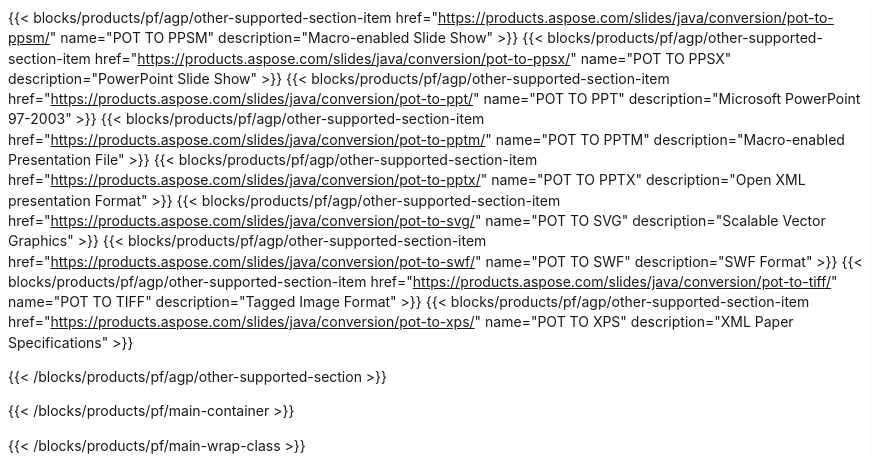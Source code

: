 {{< blocks/products/pf/agp/other-supported-section-item href="https://products.aspose.com/slides/java/conversion/pot-to-ppsm/" name="POT TO PPSM" description="Macro-enabled Slide Show" >}}
{{< blocks/products/pf/agp/other-supported-section-item href="https://products.aspose.com/slides/java/conversion/pot-to-ppsx/" name="POT TO PPSX" description="PowerPoint Slide Show" >}}
{{< blocks/products/pf/agp/other-supported-section-item href="https://products.aspose.com/slides/java/conversion/pot-to-ppt/" name="POT TO PPT" description="Microsoft PowerPoint 97-2003" >}}
{{< blocks/products/pf/agp/other-supported-section-item href="https://products.aspose.com/slides/java/conversion/pot-to-pptm/" name="POT TO PPTM" description="Macro-enabled Presentation File" >}}
{{< blocks/products/pf/agp/other-supported-section-item href="https://products.aspose.com/slides/java/conversion/pot-to-pptx/" name="POT TO PPTX" description="Open XML presentation Format" >}}
{{< blocks/products/pf/agp/other-supported-section-item href="https://products.aspose.com/slides/java/conversion/pot-to-svg/" name="POT TO SVG" description="Scalable Vector Graphics" >}}
{{< blocks/products/pf/agp/other-supported-section-item href="https://products.aspose.com/slides/java/conversion/pot-to-swf/" name="POT TO SWF" description="SWF Format" >}}
{{< blocks/products/pf/agp/other-supported-section-item href="https://products.aspose.com/slides/java/conversion/pot-to-tiff/" name="POT TO TIFF" description="Tagged Image Format" >}}
{{< blocks/products/pf/agp/other-supported-section-item href="https://products.aspose.com/slides/java/conversion/pot-to-xps/" name="POT TO XPS" description="XML Paper Specifications" >}}

{{< /blocks/products/pf/agp/other-supported-section >}}

{{< /blocks/products/pf/main-container >}}
    
{{< /blocks/products/pf/main-wrap-class >}}